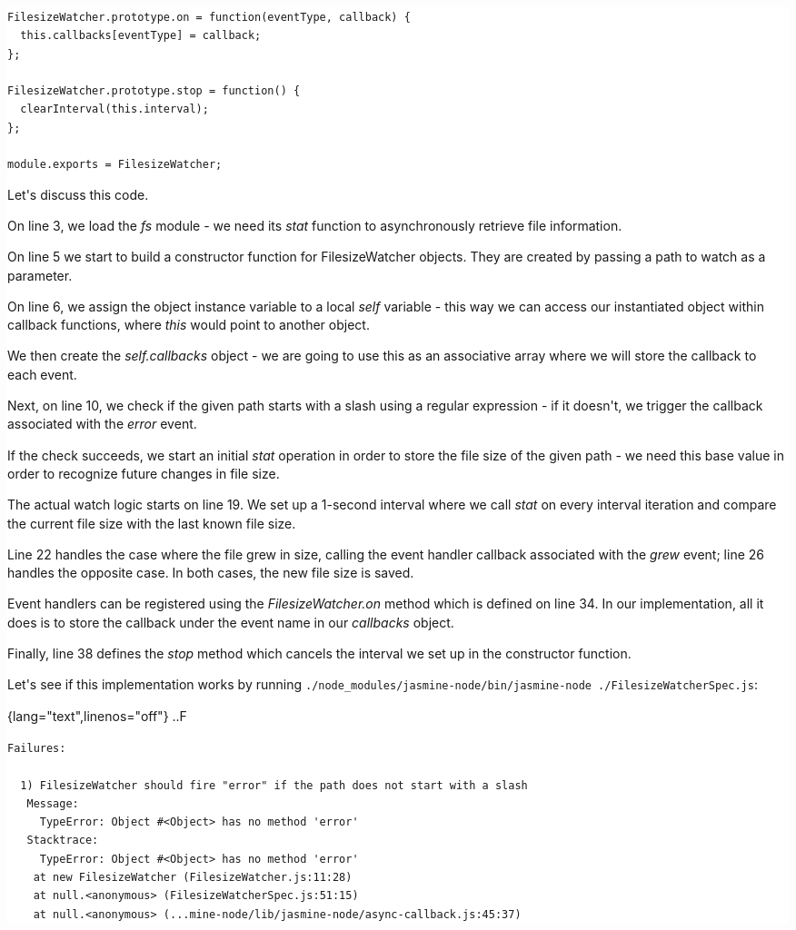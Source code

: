     FilesizeWatcher.prototype.on = function(eventType, callback) {
      this.callbacks[eventType] = callback;
    };
    
    FilesizeWatcher.prototype.stop = function() {
      clearInterval(this.interval);
    };
    
    module.exports = FilesizeWatcher;

Let's discuss this code.

On line 3, we load the *fs* module - we need its *stat* function to asynchronously
retrieve file information.

On line 5 we start to build a constructor function for FilesizeWatcher objects. They
are created by passing a path to watch as a parameter.

On line 6, we assign the object instance variable to a local *self* variable - this
way we can access our instantiated object within callback functions, where *this*
would point to another object.

We then create the *self.callbacks* object - we are going to use this as an
associative array where we will store the callback to each event.

Next, on line 10, we check if the given path starts with a slash using a regular
expression - if it doesn't, we trigger the callback associated with the *error* event.

If the check succeeds, we start an initial *stat* operation in order to store the
file size of the given path - we need this base value in order to recognize future
changes in file size.

The actual watch logic starts on line 19. We set up a 1-second interval where we call
*stat* on every interval iteration and compare the current file size with the last
known file size.

Line 22 handles the case where the file grew in size, calling the event handler
callback associated with the *grew* event; line 26 handles the opposite case. In both
cases, the new file size is saved.

Event handlers can be registered using the *FilesizeWatcher.on* method which is
defined on line 34. In our implementation, all it does is to store the callback under
the event name in our *callbacks* object.

Finally, line 38 defines the *stop* method which cancels the interval we set up in the
constructor function.

Let's see if this implementation works by running
`./node_modules/jasmine-node/bin/jasmine-node ./FilesizeWatcherSpec.js`:

{lang="text",linenos="off"}
    ..F
    
    Failures:
    
      1) FilesizeWatcher should fire "error" if the path does not start with a slash
       Message:
         TypeError: Object #<Object> has no method 'error'
       Stacktrace:
         TypeError: Object #<Object> has no method 'error'
        at new FilesizeWatcher (FilesizeWatcher.js:11:28)
        at null.<anonymous> (FilesizeWatcherSpec.js:51:15)
        at null.<anonymous> (...mine-node/lib/jasmine-node/async-callback.js:45:37)
    